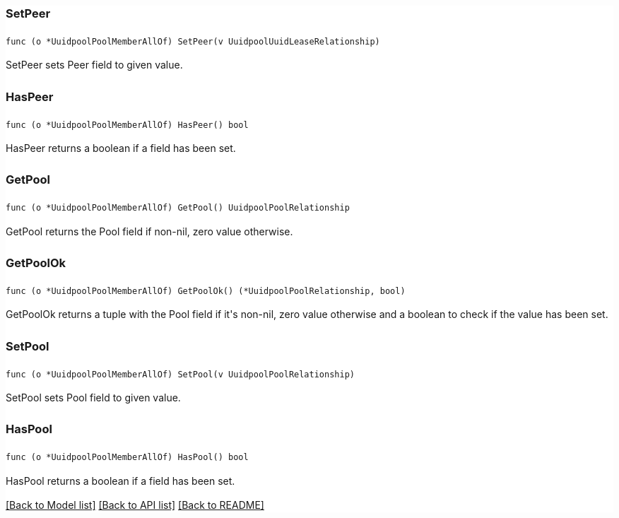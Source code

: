 ### SetPeer

`func (o *UuidpoolPoolMemberAllOf) SetPeer(v UuidpoolUuidLeaseRelationship)`

SetPeer sets Peer field to given value.

### HasPeer

`func (o *UuidpoolPoolMemberAllOf) HasPeer() bool`

HasPeer returns a boolean if a field has been set.

### GetPool

`func (o *UuidpoolPoolMemberAllOf) GetPool() UuidpoolPoolRelationship`

GetPool returns the Pool field if non-nil, zero value otherwise.

### GetPoolOk

`func (o *UuidpoolPoolMemberAllOf) GetPoolOk() (*UuidpoolPoolRelationship, bool)`

GetPoolOk returns a tuple with the Pool field if it's non-nil, zero value otherwise
and a boolean to check if the value has been set.

### SetPool

`func (o *UuidpoolPoolMemberAllOf) SetPool(v UuidpoolPoolRelationship)`

SetPool sets Pool field to given value.

### HasPool

`func (o *UuidpoolPoolMemberAllOf) HasPool() bool`

HasPool returns a boolean if a field has been set.


[[Back to Model list]](../README.md#documentation-for-models) [[Back to API list]](../README.md#documentation-for-api-endpoints) [[Back to README]](../README.md)


